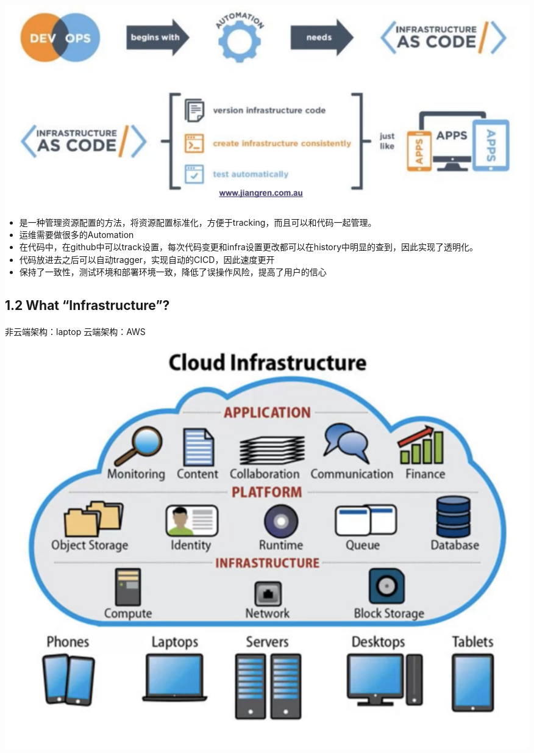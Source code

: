 ![IaC](image/Terraform_1.png)

- 是一种管理资源配置的方法，将资源配置标准化，方便于tracking，而且可以和代码一起管理。
- 运维需要做很多的Automation
- 在代码中，在github中可以track设置，每次代码变更和infra设置更改都可以在history中明显的查到，因此实现了透明化。
- 代码放进去之后可以自动tragger，实现自动的CICD，因此速度更开
- 保持了一致性，测试环境和部署环境一致，降低了误操作风险，提高了用户的信心

## 1.2 What “Infrastructure”?

非云端架构：laptop
云端架构：AWS
![infrastructure](image/Terraform_2.png)